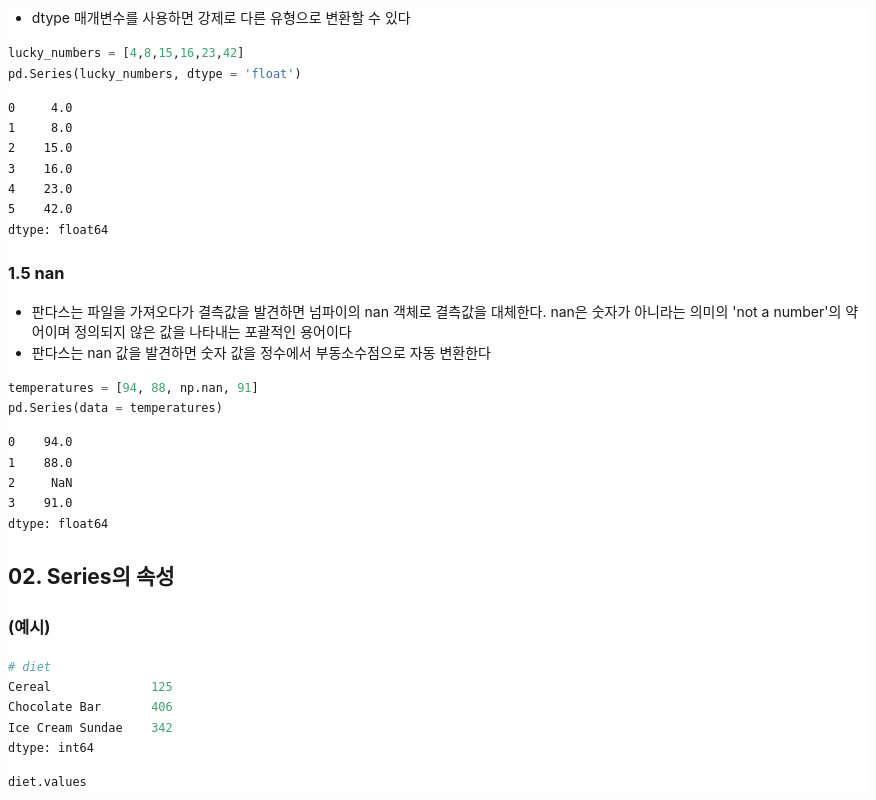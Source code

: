 * dtype 매개변수를 사용하면 강제로 다른 유형으로 변환할 수 있다

```python
lucky_numbers = [4,8,15,16,23,42]
pd.Series(lucky_numbers, dtype = 'float')
```

```
0     4.0
1     8.0
2    15.0
3    16.0
4    23.0
5    42.0
dtype: float64
```



### 1.5 nan

* 판다스는 파일을 가져오다가 결측값을 발견하면 넘파이의 nan 객체로 결측값을 대체한다. nan은 숫자가 아니라는 의미의 'not a number'의 약어이며 정의되지 않은 값을 나타내는 포괄적인 용어이다
* 판다스는 nan 값을 발견하면 숫자 값을 정수에서 부동소수점으로 자동 변환한다

```python
temperatures = [94, 88, np.nan, 91]
pd.Series(data = temperatures)
```

```
0    94.0
1    88.0
2     NaN
3    91.0
dtype: float64
```



## 02. Series의 속성



### (예시)

```python
# diet
Cereal              125
Chocolate Bar       406
Ice Cream Sundae    342
dtype: int64
```



```python
diet.values
```
